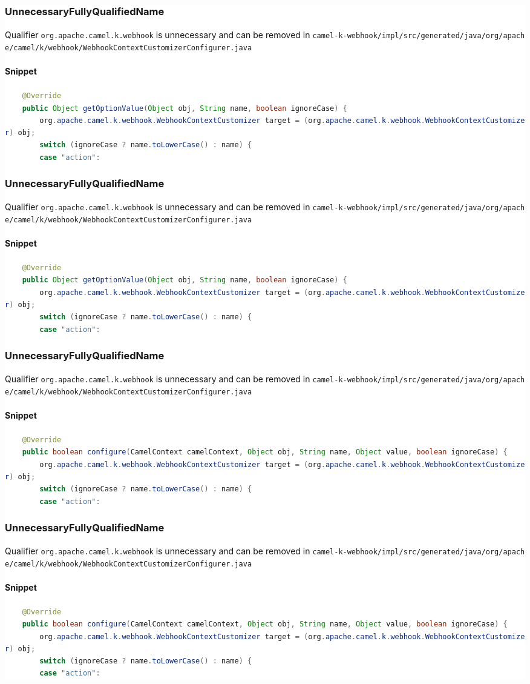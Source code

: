 ### UnnecessaryFullyQualifiedName
Qualifier `org.apache.camel.k.webhook` is unnecessary and can be removed
in `camel-k-webhook/impl/src/generated/java/org/apache/camel/k/webhook/WebhookContextCustomizerConfigurer.java`
#### Snippet
```java
    @Override
    public Object getOptionValue(Object obj, String name, boolean ignoreCase) {
        org.apache.camel.k.webhook.WebhookContextCustomizer target = (org.apache.camel.k.webhook.WebhookContextCustomizer) obj;
        switch (ignoreCase ? name.toLowerCase() : name) {
        case "action":
```

### UnnecessaryFullyQualifiedName
Qualifier `org.apache.camel.k.webhook` is unnecessary and can be removed
in `camel-k-webhook/impl/src/generated/java/org/apache/camel/k/webhook/WebhookContextCustomizerConfigurer.java`
#### Snippet
```java
    @Override
    public Object getOptionValue(Object obj, String name, boolean ignoreCase) {
        org.apache.camel.k.webhook.WebhookContextCustomizer target = (org.apache.camel.k.webhook.WebhookContextCustomizer) obj;
        switch (ignoreCase ? name.toLowerCase() : name) {
        case "action":
```

### UnnecessaryFullyQualifiedName
Qualifier `org.apache.camel.k.webhook` is unnecessary and can be removed
in `camel-k-webhook/impl/src/generated/java/org/apache/camel/k/webhook/WebhookContextCustomizerConfigurer.java`
#### Snippet
```java
    @Override
    public boolean configure(CamelContext camelContext, Object obj, String name, Object value, boolean ignoreCase) {
        org.apache.camel.k.webhook.WebhookContextCustomizer target = (org.apache.camel.k.webhook.WebhookContextCustomizer) obj;
        switch (ignoreCase ? name.toLowerCase() : name) {
        case "action":
```

### UnnecessaryFullyQualifiedName
Qualifier `org.apache.camel.k.webhook` is unnecessary and can be removed
in `camel-k-webhook/impl/src/generated/java/org/apache/camel/k/webhook/WebhookContextCustomizerConfigurer.java`
#### Snippet
```java
    @Override
    public boolean configure(CamelContext camelContext, Object obj, String name, Object value, boolean ignoreCase) {
        org.apache.camel.k.webhook.WebhookContextCustomizer target = (org.apache.camel.k.webhook.WebhookContextCustomizer) obj;
        switch (ignoreCase ? name.toLowerCase() : name) {
        case "action":
```
